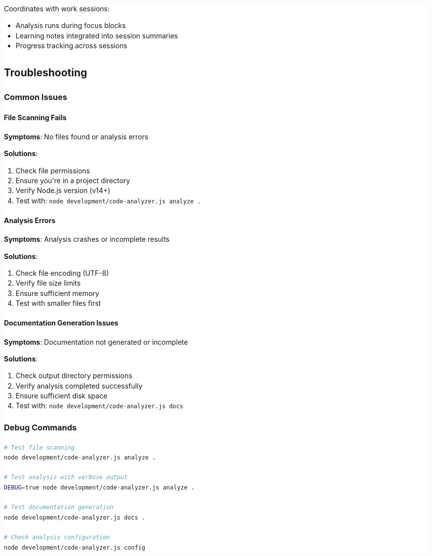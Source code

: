 Coordinates with work sessions:

- Analysis runs during focus blocks
- Learning notes integrated into session summaries
- Progress tracking across sessions

## Troubleshooting

### Common Issues

#### File Scanning Fails

**Symptoms**: No files found or analysis errors

**Solutions**:

1. Check file permissions
2. Ensure you're in a project directory
3. Verify Node.js version (v14+)
4. Test with: `node development/code-analyzer.js analyze .`

#### Analysis Errors

**Symptoms**: Analysis crashes or incomplete results

**Solutions**:

1. Check file encoding (UTF-8)
2. Verify file size limits
3. Ensure sufficient memory
4. Test with smaller files first

#### Documentation Generation Issues

**Symptoms**: Documentation not generated or incomplete

**Solutions**:

1. Check output directory permissions
2. Verify analysis completed successfully
3. Ensure sufficient disk space
4. Test with: `node development/code-analyzer.js docs`

### Debug Commands

```bash
# Test file scanning
node development/code-analyzer.js analyze .

# Test analysis with verbose output
DEBUG=true node development/code-analyzer.js analyze .

# Test documentation generation
node development/code-analyzer.js docs .

# Check analysis configuration
node development/code-analyzer.js config
```
